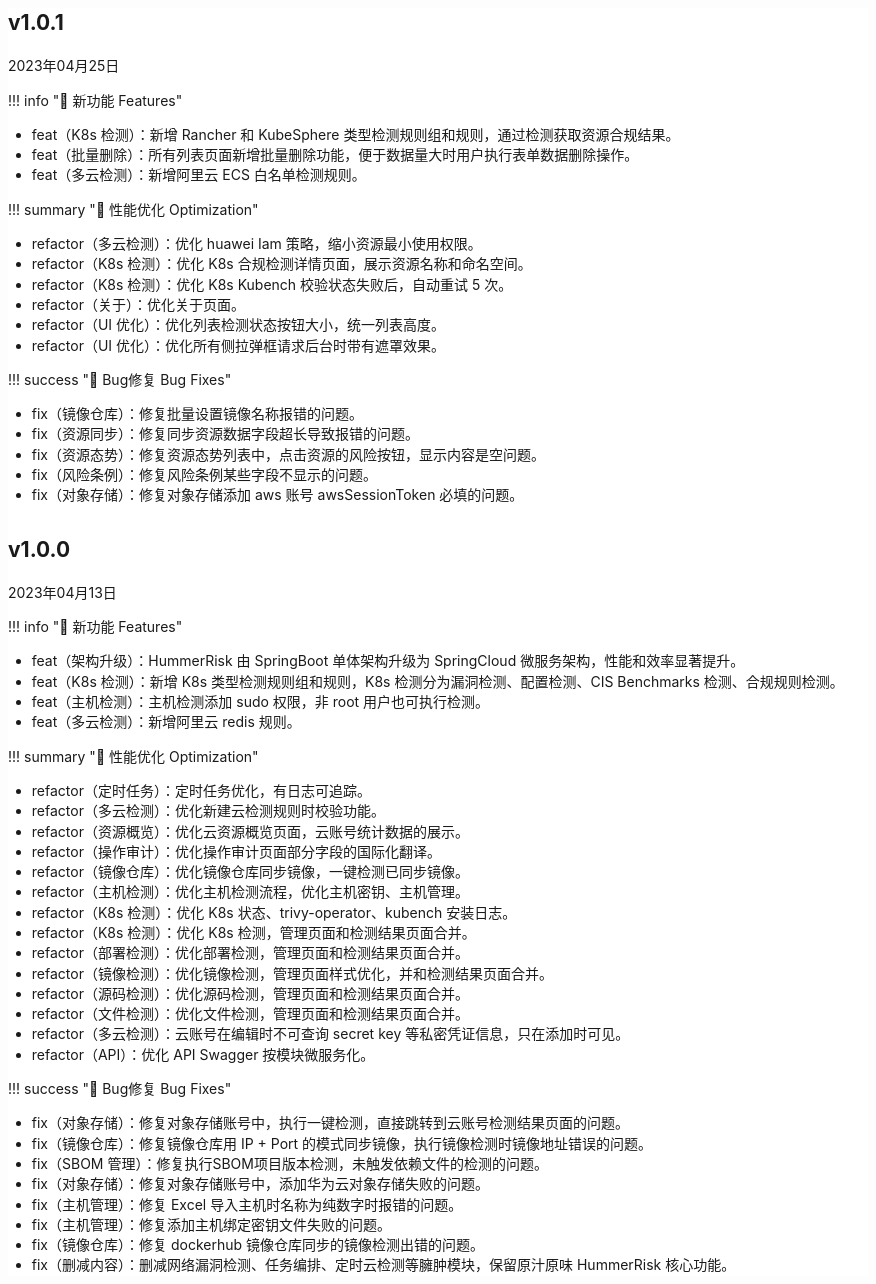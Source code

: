 v1.0.1
------------------------
2023年04月25日

!!! info "🌱 新功能 Features"
- feat（K8s 检测）：新增 Rancher 和 KubeSphere 类型检测规则组和规则，通过检测获取资源合规结果。
- feat（批量删除）：所有列表页面新增批量删除功能，便于数据量大时用户执行表单数据删除操作。
- feat（多云检测）：新增阿里云 ECS 白名单检测规则。

!!! summary "🚀 性能优化 Optimization"
- refactor（多云检测）：优化 huawei Iam 策略，缩小资源最小使用权限。
- refactor（K8s 检测）：优化 K8s 合规检测详情页面，展示资源名称和命名空间。
- refactor（K8s 检测）：优化 K8s Kubench 校验状态失败后，自动重试 5 次。
- refactor（关于）：优化关于页面。
- refactor（UI 优化）：优化列表检测状态按钮大小，统一列表高度。
- refactor（UI 优化）：优化所有侧拉弹框请求后台时带有遮罩效果。

!!! success "🐛 Bug修复 Bug Fixes"
- fix（镜像仓库）：修复批量设置镜像名称报错的问题。
- fix（资源同步）：修复同步资源数据字段超长导致报错的问题。
- fix（资源态势）：修复资源态势列表中，点击资源的风险按钮，显示内容是空问题。
- fix（风险条例）：修复风险条例某些字段不显示的问题。
- fix（对象存储）：修复对象存储添加 aws 账号 awsSessionToken 必填的问题。

v1.0.0
------------------------
2023年04月13日

!!! info "🌱 新功能 Features"
- feat（架构升级）：HummerRisk 由 SpringBoot 单体架构升级为 SpringCloud 微服务架构，性能和效率显著提升。
- feat（K8s 检测）：新增 K8s 类型检测规则组和规则，K8s 检测分为漏洞检测、配置检测、CIS Benchmarks 检测、合规规则检测。
- feat（主机检测）：主机检测添加 sudo 权限，非 root 用户也可执行检测。
- feat（多云检测）：新增阿里云 redis 规则。

!!! summary "🚀 性能优化 Optimization"
- refactor（定时任务）：定时任务优化，有日志可追踪。
- refactor（多云检测）：优化新建云检测规则时校验功能。
- refactor（资源概览）：优化云资源概览页面，云账号统计数据的展示。
- refactor（操作审计）：优化操作审计页面部分字段的国际化翻译。
- refactor（镜像仓库）：优化镜像仓库同步镜像，一键检测已同步镜像。
- refactor（主机检测）：优化主机检测流程，优化主机密钥、主机管理。
- refactor（K8s 检测）：优化 K8s 状态、trivy-operator、kubench 安装日志。
- refactor（K8s 检测）：优化 K8s 检测，管理页面和检测结果页面合并。
- refactor（部署检测）：优化部署检测，管理页面和检测结果页面合并。
- refactor（镜像检测）：优化镜像检测，管理页面样式优化，并和检测结果页面合并。
- refactor（源码检测）：优化源码检测，管理页面和检测结果页面合并。
- refactor（文件检测）：优化文件检测，管理页面和检测结果页面合并。
- refactor（多云检测）：云账号在编辑时不可查询 secret key 等私密凭证信息，只在添加时可见。
- refactor（API）：优化 API Swagger 按模块微服务化。

!!! success "🐛 Bug修复 Bug Fixes"
- fix（对象存储）：修复对象存储账号中，执行一键检测，直接跳转到云账号检测结果页面的问题。
- fix（镜像仓库）：修复镜像仓库用 IP + Port 的模式同步镜像，执行镜像检测时镜像地址错误的问题。
- fix（SBOM 管理）：修复执行SBOM项目版本检测，未触发依赖文件的检测的问题。
- fix（对象存储）：修复对象存储账号中，添加华为云对象存储失败的问题。
- fix（主机管理）：修复 Excel 导入主机时名称为纯数字时报错的问题。
- fix（主机管理）：修复添加主机绑定密钥文件失败的问题。
- fix（镜像仓库）：修复 dockerhub 镜像仓库同步的镜像检测出错的问题。
- fix（删减内容）：删减网络漏洞检测、任务编排、定时云检测等臃肿模块，保留原汁原味 HummerRisk 核心功能。
